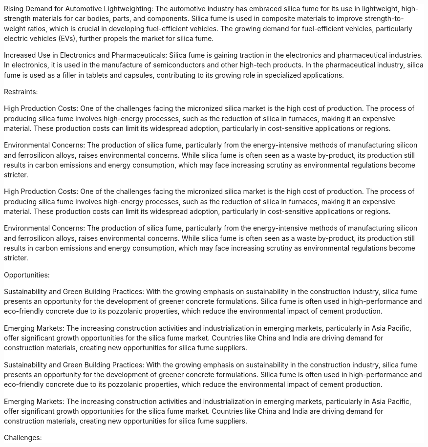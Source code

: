 Rising Demand for Automotive Lightweighting: The automotive industry has embraced silica fume for its use in lightweight, high-strength materials for car bodies, parts, and components. Silica fume is used in composite materials to improve strength-to-weight ratios, which is crucial in developing fuel-efficient vehicles. The growing demand for fuel-efficient vehicles, particularly electric vehicles (EVs), further propels the market for silica fume.

Increased Use in Electronics and Pharmaceuticals: Silica fume is gaining traction in the electronics and pharmaceutical industries. In electronics, it is used in the manufacture of semiconductors and other high-tech products. In the pharmaceutical industry, silica fume is used as a filler in tablets and capsules, contributing to its growing role in specialized applications.

Restraints:

High Production Costs: One of the challenges facing the micronized silica market is the high cost of production. The process of producing silica fume involves high-energy processes, such as the reduction of silica in furnaces, making it an expensive material. These production costs can limit its widespread adoption, particularly in cost-sensitive applications or regions.

Environmental Concerns: The production of silica fume, particularly from the energy-intensive methods of manufacturing silicon and ferrosilicon alloys, raises environmental concerns. While silica fume is often seen as a waste by-product, its production still results in carbon emissions and energy consumption, which may face increasing scrutiny as environmental regulations become stricter.

High Production Costs: One of the challenges facing the micronized silica market is the high cost of production. The process of producing silica fume involves high-energy processes, such as the reduction of silica in furnaces, making it an expensive material. These production costs can limit its widespread adoption, particularly in cost-sensitive applications or regions.

Environmental Concerns: The production of silica fume, particularly from the energy-intensive methods of manufacturing silicon and ferrosilicon alloys, raises environmental concerns. While silica fume is often seen as a waste by-product, its production still results in carbon emissions and energy consumption, which may face increasing scrutiny as environmental regulations become stricter.

Opportunities:

Sustainability and Green Building Practices: With the growing emphasis on sustainability in the construction industry, silica fume presents an opportunity for the development of greener concrete formulations. Silica fume is often used in high-performance and eco-friendly concrete due to its pozzolanic properties, which reduce the environmental impact of cement production.

Emerging Markets: The increasing construction activities and industrialization in emerging markets, particularly in Asia Pacific, offer significant growth opportunities for the silica fume market. Countries like China and India are driving demand for construction materials, creating new opportunities for silica fume suppliers.

Sustainability and Green Building Practices: With the growing emphasis on sustainability in the construction industry, silica fume presents an opportunity for the development of greener concrete formulations. Silica fume is often used in high-performance and eco-friendly concrete due to its pozzolanic properties, which reduce the environmental impact of cement production.

Emerging Markets: The increasing construction activities and industrialization in emerging markets, particularly in Asia Pacific, offer significant growth opportunities for the silica fume market. Countries like China and India are driving demand for construction materials, creating new opportunities for silica fume suppliers.

Challenges:
